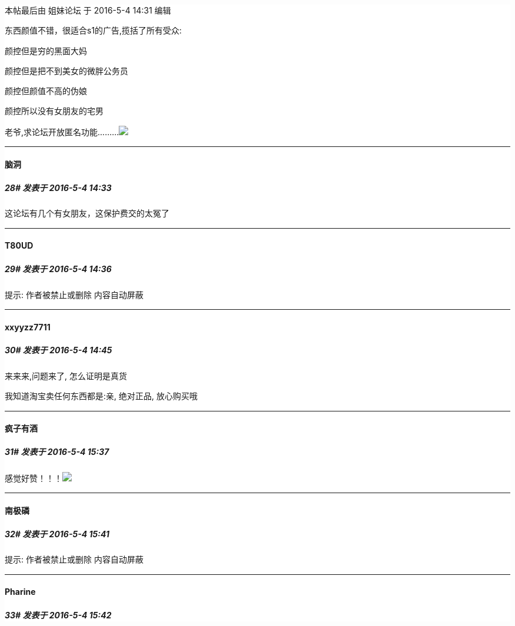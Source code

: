  本帖最后由 姐妹论坛 于 2016-5-4 14:31 编辑 

东西颜值不错，很适合s1的广告,揽括了所有受众:

颜控但是穷的黑面大妈

颜控但是把不到美女的微胖公务员

颜控但颜值不高的伪娘

颜控所以没有女朋友的宅男

老爷,求论坛开放匿名功能.........<img src="https://static.saraba1st.com/image/smiley/face/91.gif" referrerpolicy="no-referrer">

*****

####  脑洞  
##### 28#       发表于 2016-5-4 14:33

这论坛有几个有女朋友，这保护费交的太冤了

*****

####  T80UD  
##### 29#       发表于 2016-5-4 14:36

提示: 作者被禁止或删除 内容自动屏蔽

*****

####  xxyyzz7711  
##### 30#       发表于 2016-5-4 14:45

来来来,问题来了, 怎么证明是真货

我知道淘宝卖任何东西都是:亲, 绝对正品, 放心购买哦


*****

####  疯子有酒  
##### 31#       发表于 2016-5-4 15:37

感觉好赞！！！<img src="https://static.saraba1st.com/image/smiley/face/119.gif" referrerpolicy="no-referrer">

*****

####  南极磷  
##### 32#       发表于 2016-5-4 15:41

提示: 作者被禁止或删除 内容自动屏蔽

*****

####  Pharine  
##### 33#       发表于 2016-5-4 15:42
